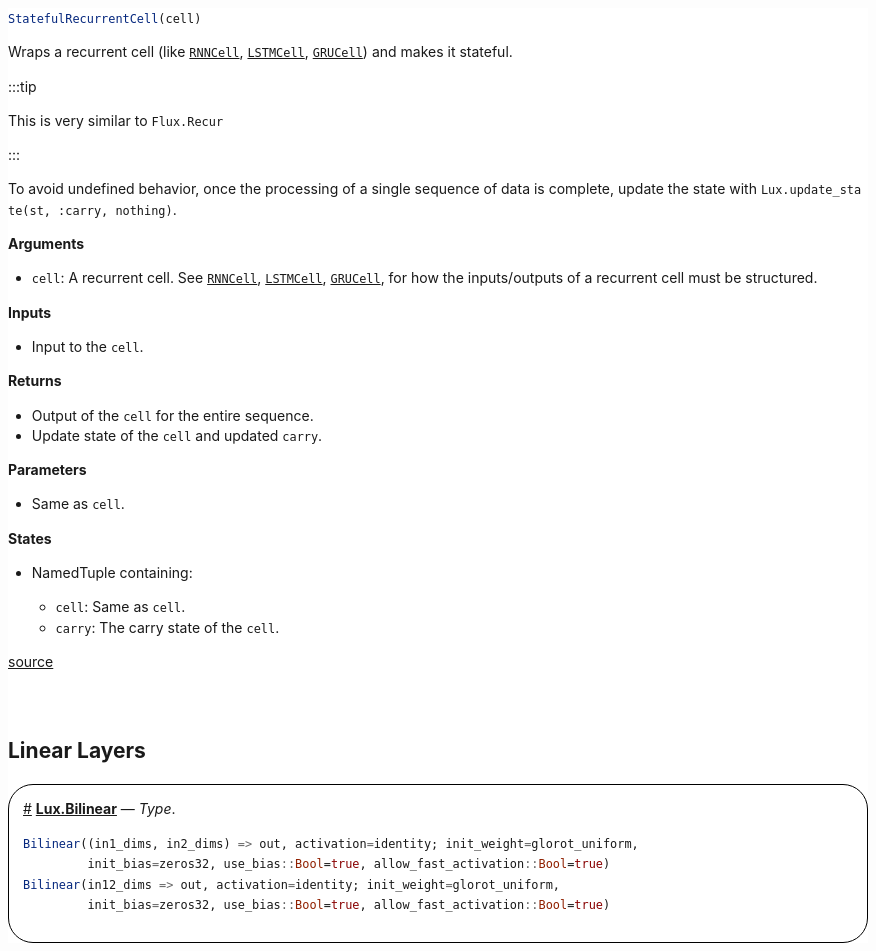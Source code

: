 

```julia
StatefulRecurrentCell(cell)
```

Wraps a recurrent cell (like [`RNNCell`](layers#Lux.RNNCell), [`LSTMCell`](layers#Lux.LSTMCell), [`GRUCell`](layers#Lux.GRUCell)) and makes it stateful.

:::tip

This is very similar to `Flux.Recur`

:::

To avoid undefined behavior, once the processing of a single sequence of data is complete, update the state with `Lux.update_state(st, :carry, nothing)`.

**Arguments**

  * `cell`: A recurrent cell. See [`RNNCell`](layers#Lux.RNNCell), [`LSTMCell`](layers#Lux.LSTMCell), [`GRUCell`](layers#Lux.GRUCell), for how the inputs/outputs of a recurrent cell must be structured.

**Inputs**

  * Input to the `cell`.

**Returns**

  * Output of the `cell` for the entire sequence.
  * Update state of the `cell` and updated `carry`.

**Parameters**

  * Same as `cell`.

**States**

  * NamedTuple containing:

      * `cell`: Same as `cell`.
      * `carry`: The carry state of the `cell`.


<a target='_blank' href='https://github.com/LuxDL/Lux.jl/blob/793ee5b25eb6d8d4aae0e73e0c3fe84c3948e024/src/layers/recurrent.jl#L98-L137' class='documenter-source'>source</a><br>

</div>
<br>

<a id='Linear-Layers'></a>

## Linear Layers

<div style='border-width:1px; border-style:solid; border-color:black; padding: 1em; border-radius: 25px;'>
<a id='Lux.Bilinear' href='#Lux.Bilinear'>#</a>&nbsp;<b><u>Lux.Bilinear</u></b> &mdash; <i>Type</i>.



```julia
Bilinear((in1_dims, in2_dims) => out, activation=identity; init_weight=glorot_uniform,
         init_bias=zeros32, use_bias::Bool=true, allow_fast_activation::Bool=true)
Bilinear(in12_dims => out, activation=identity; init_weight=glorot_uniform,
         init_bias=zeros32, use_bias::Bool=true, allow_fast_activation::Bool=true)
```
